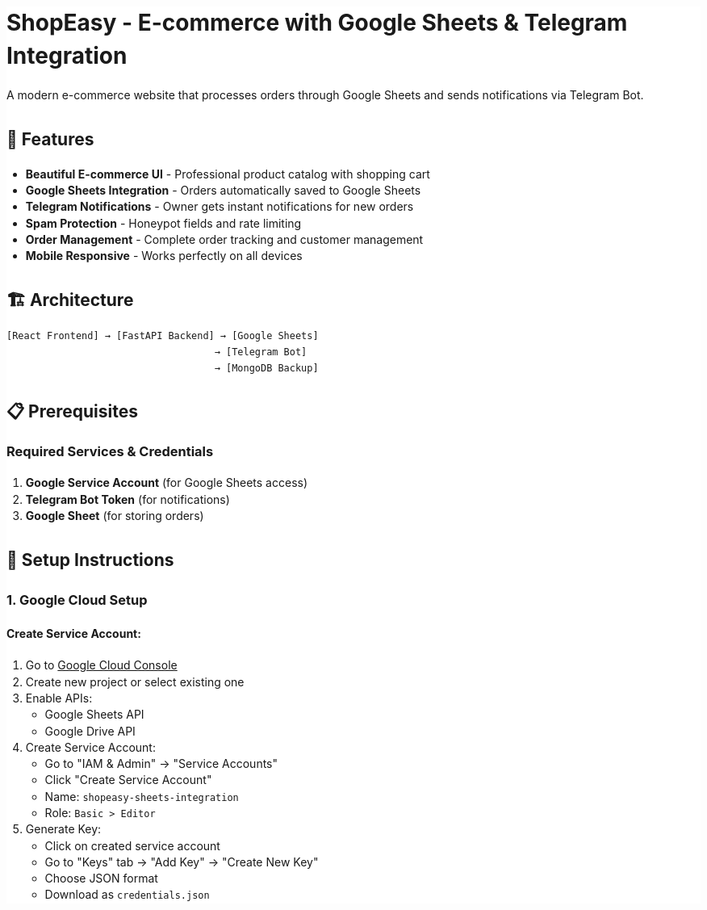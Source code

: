# ShopEasy - E-commerce with Google Sheets & Telegram Integration

A modern e-commerce website that processes orders through Google Sheets and sends notifications via Telegram Bot.

## 🚀 Features

- **Beautiful E-commerce UI** - Professional product catalog with shopping cart
- **Google Sheets Integration** - Orders automatically saved to Google Sheets
- **Telegram Notifications** - Owner gets instant notifications for new orders
- **Spam Protection** - Honeypot fields and rate limiting
- **Order Management** - Complete order tracking and customer management
- **Mobile Responsive** - Works perfectly on all devices

## 🏗️ Architecture

```
[React Frontend] → [FastAPI Backend] → [Google Sheets] 
                                    → [Telegram Bot]
                                    → [MongoDB Backup]
```

## 📋 Prerequisites

### Required Services & Credentials

1. **Google Service Account** (for Google Sheets access)
2. **Telegram Bot Token** (for notifications)
3. **Google Sheet** (for storing orders)

## 🔧 Setup Instructions

### 1. Google Cloud Setup

#### Create Service Account:
1. Go to [Google Cloud Console](https://console.cloud.google.com/)
2. Create new project or select existing one
3. Enable APIs:
   - Google Sheets API
   - Google Drive API
4. Create Service Account:
   - Go to "IAM & Admin" → "Service Accounts"
   - Click "Create Service Account"
   - Name: `shopeasy-sheets-integration`
   - Role: `Basic > Editor`
5. Generate Key:
   - Click on created service account
   - Go to "Keys" tab → "Add Key" → "Create New Key"
   - Choose JSON format
   - Download as `credentials.json`
